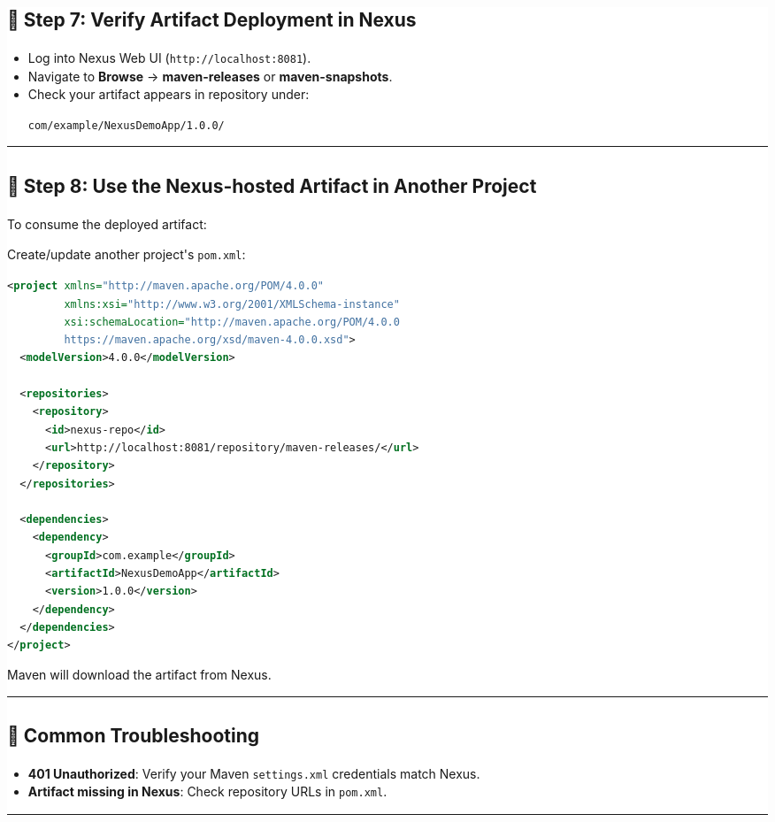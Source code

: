 
## 📌 **Step 7: Verify Artifact Deployment in Nexus**

- Log into Nexus Web UI (`http://localhost:8081`).
- Navigate to **Browse** → **maven-releases** or **maven-snapshots**.
- Check your artifact appears in repository under:
  ```
  com/example/NexusDemoApp/1.0.0/
  ```

---

## 📌 **Step 8: Use the Nexus-hosted Artifact in Another Project**

To consume the deployed artifact:

Create/update another project's `pom.xml`:

```xml
<project xmlns="http://maven.apache.org/POM/4.0.0"
         xmlns:xsi="http://www.w3.org/2001/XMLSchema-instance"
         xsi:schemaLocation="http://maven.apache.org/POM/4.0.0 
         https://maven.apache.org/xsd/maven-4.0.0.xsd">
  <modelVersion>4.0.0</modelVersion>

  <repositories>
    <repository>
      <id>nexus-repo</id>
      <url>http://localhost:8081/repository/maven-releases/</url>
    </repository>
  </repositories>

  <dependencies>
    <dependency>
      <groupId>com.example</groupId>
      <artifactId>NexusDemoApp</artifactId>
      <version>1.0.0</version>
    </dependency>
  </dependencies>
</project>
```

Maven will download the artifact from Nexus.

---

## 📌 **Common Troubleshooting**

- **401 Unauthorized**: Verify your Maven `settings.xml` credentials match Nexus.
- **Artifact missing in Nexus**: Check repository URLs in `pom.xml`.

---

